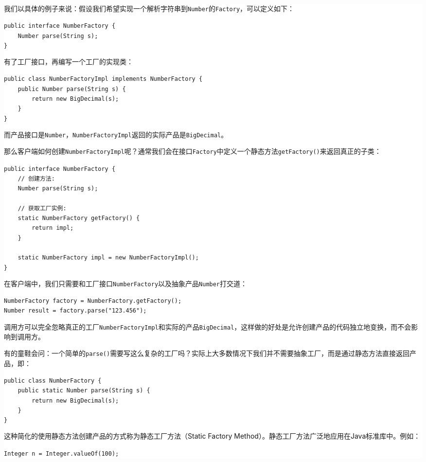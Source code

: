 我们以具体的例子来说：假设我们希望实现一个解析字符串到`Number`的`Factory`，可以定义如下：

```
public interface NumberFactory {
    Number parse(String s);
}
```

有了工厂接口，再编写一个工厂的实现类：

```
public class NumberFactoryImpl implements NumberFactory {
    public Number parse(String s) {
        return new BigDecimal(s);
    }
}
```

而产品接口是`Number`，`NumberFactoryImpl`返回的实际产品是`BigDecimal`。

那么客户端如何创建`NumberFactoryImpl`呢？通常我们会在接口`Factory`中定义一个静态方法`getFactory()`来返回真正的子类：

```
public interface NumberFactory {
    // 创建方法:
    Number parse(String s);

    // 获取工厂实例:
    static NumberFactory getFactory() {
        return impl;
    }

    static NumberFactory impl = new NumberFactoryImpl();
}
```

在客户端中，我们只需要和工厂接口`NumberFactory`以及抽象产品`Number`打交道：

```
NumberFactory factory = NumberFactory.getFactory();
Number result = factory.parse("123.456");
```

调用方可以完全忽略真正的工厂`NumberFactoryImpl`和实际的产品`BigDecimal`，这样做的好处是允许创建产品的代码独立地变换，而不会影响到调用方。

有的童鞋会问：一个简单的`parse()`需要写这么复杂的工厂吗？实际上大多数情况下我们并不需要抽象工厂，而是通过静态方法直接返回产品，即：

```
public class NumberFactory {
    public static Number parse(String s) {
        return new BigDecimal(s);
    }
}
```

这种简化的使用静态方法创建产品的方式称为静态工厂方法（Static Factory Method）。静态工厂方法广泛地应用在Java标准库中。例如：

```
Integer n = Integer.valueOf(100);
```
